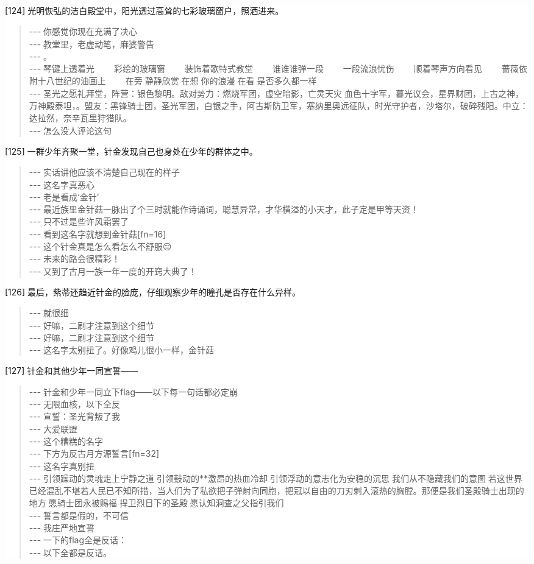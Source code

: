 [124] 光明恢弘的洁白殿堂中，阳光透过高耸的七彩玻璃窗户，照洒进来。
>--- 你感觉你现在充满了决心<br>
>--- 教堂里，老虚动笔，麻婆警告<br>
>--- 。<br>
>--- 琴键上透着光
　　彩绘的玻璃窗
　　装饰着歌特式教堂
　　谁谁谁弹一段
　　一段流浪忧伤
　　顺着琴声方向看见
　　蔷薇依附十八世纪的油画上
　　在旁 静静欣赏
      在想 你的浪漫
      在看 是否多久都一样<br>
>--- 圣光之愿礼拜堂，阵营：银色黎明。敌对势力：燃烧军团，虚空暗影，亡灵天灾 血色十字军，暮光议会，星界财团，上古之神，万神殿泰坦，。盟友：黑锋骑士团，圣光军团，白银之手，阿古斯防卫军，塞纳里奥远征队，时光守护者，沙塔尔，破碎残阳。中立：达拉然，奈辛瓦里狩猎队。<br>
>--- 怎么没人评论这句<br>

[125] 一群少年齐聚一堂，针金发现自己也身处在少年的群体之中。
>--- 实话讲他应该不清楚自己现在的样子<br>
>--- 这名字真恶心<br>
>--- 老是看成‘金针’<br>
>--- 最近族里金针菇一脉出了个三时就能作诗诵词，聪慧异常，才华横溢的小天才，此子定是甲等天资！<br>
>--- 只不过是些许风霜罢了<br>
>--- 看到这名字就想到金针菇[fn=16]<br>
>--- 这个针金真是怎么看怎么不舒服😔<br>
>--- 未来的路会很精彩！<br>
>--- 又到了古月一族一年一度的开窍大典了！<br>

[126] 最后，紫蒂还趋近针金的脸庞，仔细观察少年的瞳孔是否存在什么异样。
>--- 就很细<br>
>--- 好嘛，二刷才注意到这个细节<br>
>--- 好嘛，二刷才注意到这个细节<br>
>--- 这名字太别扭了。好像鸡儿很小一样，金针菇<br>

[127] 针金和其他少年一同宣誓——
>--- 针金和少年一同立下flag——以下每一句话都必定崩<br>
>--- 无限血核，以下全反<br>
>--- 宣誓：圣光背叛了我<br>
>--- 大爱联盟<br>
>--- 这个糟糕的名字<br>
>--- 下方为反古月方源誓言[fn=32]<br>
>--- 这名字真别扭<br>
>--- 引领躁动的灵魂走上宁静之道
引领鼓动的**激昂的热血冷却
引领浮动的意志化为安稳的沉思
我们从不隐藏我们的意图
若这世界已经混乱不堪若人民已不知所措，当人们为了私欲把子弹射向同胞，把冠以自由的刀刃刺入滚热的胸膛。那便是我们圣殿骑士出现的地方
愿骑士团永被赐福 捍卫烈日下的圣殿
愿认知洞查之父指引我们<br>
>--- 誓言都是假的，不可信<br>
>--- 我庄严地宣誓<br>
>--- 一下的flag全是反话：<br>
>--- 以下全都是反话。<br>
